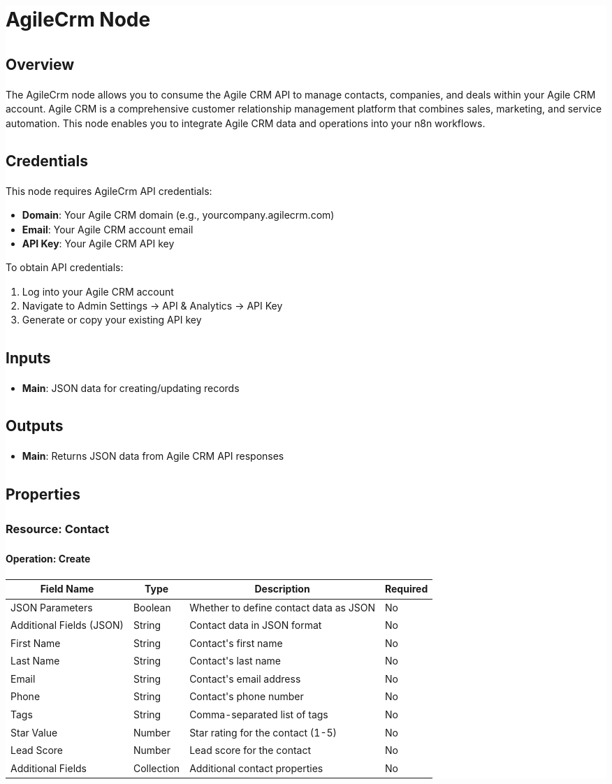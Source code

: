 # AgileCrm Node

## Overview

The AgileCrm node allows you to consume the Agile CRM API to manage contacts, companies, and deals within your Agile CRM account. Agile CRM is a comprehensive customer relationship management platform that combines sales, marketing, and service automation. This node enables you to integrate Agile CRM data and operations into your n8n workflows.

## Credentials

This node requires AgileCrm API credentials:
- **Domain**: Your Agile CRM domain (e.g., yourcompany.agilecrm.com)
- **Email**: Your Agile CRM account email
- **API Key**: Your Agile CRM API key

To obtain API credentials:
1. Log into your Agile CRM account
2. Navigate to Admin Settings → API & Analytics → API Key
3. Generate or copy your existing API key

## Inputs

- **Main**: JSON data for creating/updating records

## Outputs

- **Main**: Returns JSON data from Agile CRM API responses

## Properties

### Resource: Contact

#### Operation: Create
| Field Name | Type | Description | Required |
|---|---|---|---|
| JSON Parameters | Boolean | Whether to define contact data as JSON | No |
| Additional Fields (JSON) | String | Contact data in JSON format | No |
| First Name | String | Contact's first name | No |
| Last Name | String | Contact's last name | No |
| Email | String | Contact's email address | No |
| Phone | String | Contact's phone number | No |
| Tags | String | Comma-separated list of tags | No |
| Star Value | Number | Star rating for the contact (1-5) | No |
| Lead Score | Number | Lead score for the contact | No |
| Additional Fields | Collection | Additional contact properties | No |
